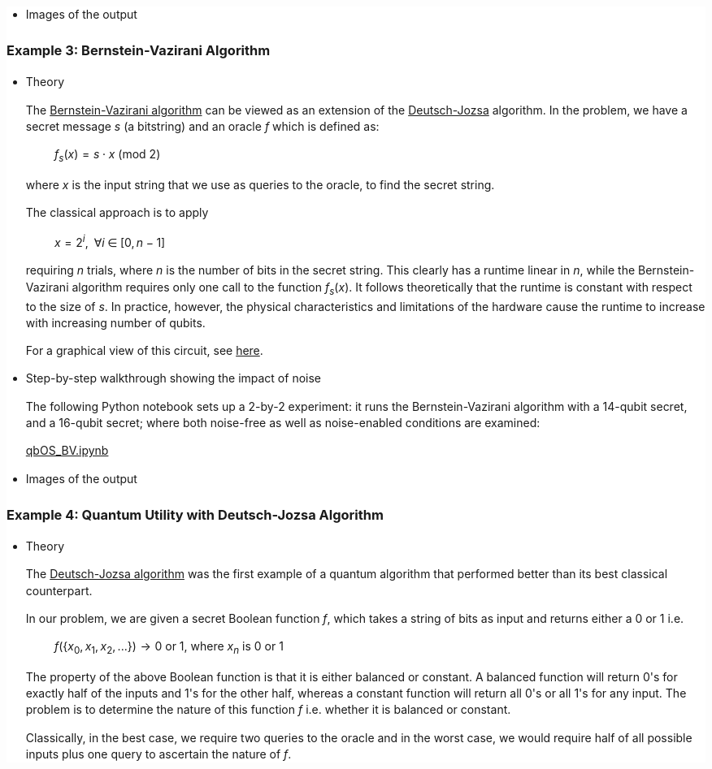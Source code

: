 - Images of the output

### Example 3: Bernstein-Vazirani Algorithm

- Theory

    The [Bernstein-Vazirani algorithm](https://en.wikipedia.org/wiki/Bernstein%E2%80%93Vazirani_algorithm) can be viewed as an extension of the [Deutsch-Jozsa]() algorithm.  In the problem, we have a secret message *s* (a bitstring) and an oracle *f* which is defined as:

     $\hspace{1cm}f_s(x) = s \cdot x \: (\text{mod 2})$

    where $x$ is the input string that we use as queries to the oracle, to find the secret string.

    The classical approach is to apply 

    $\hspace{1cm} x = 2^i, \;\; \forall i \; \in \; [0, n-1]$

    requiring *n* trials, where *n* is the number of bits in the secret string. This clearly has a runtime linear in *n*, while the Bernstein-Vazirani algorithm requires only one call to the function $f_s(x)$. It follows theoretically that the runtime is constant with respect to the size of *s*. In practice, however, the physical characteristics and limitations of the hardware cause the runtime to increase with increasing number of qubits. 

    For a graphical view of this circuit, see [here](https://algassert.com/quirk#circuit=%7B%22cols%22%3A%5B%5B%22H%22%2C%22H%22%2C%22H%22%5D%2C%5B1%2C1%2C1%2C%22H%22%5D%2C%5B1%2C1%2C1%2C%22Z%22%5D%2C%5B1%2C%22%E2%80%A2%22%2C1%2C%22X%22%5D%2C%5B1%2C1%2C%22%E2%80%A2%22%2C%22X%22%5D%2C%5B%22H%22%2C%22H%22%2C%22H%22%5D%2C%5B%22Measure%22%2C%22Measure%22%2C%22Measure%22%5D%5D%7D).

- Step-by-step walkthrough showing the impact of noise

    The following Python notebook sets up a 2-by-2 experiment: it runs the Bernstein-Vazirani algorithm with a 14-qubit secret, and a 16-qubit secret; where both noise-free as well as noise-enabled conditions are examined:

    [qbOS_BV.ipynb](Combined%20Documentation%20(draft)%20210902/qbOS_BV.ipynb)

- Images of the output

### Example 4: Quantum Utility with Deutsch-Jozsa Algorithm

- Theory

    The [Deutsch-Jozsa algorithm](https://en.wikipedia.org/wiki/Deutsch%E2%80%93Jozsa_algorithm) was the first example of a quantum algorithm that performed better than its best classical counterpart. 

    In our problem, we are given a secret Boolean function $f$, which takes a string of bits as input and returns either a 0 or 1 i.e.

    $\hspace{1cm}f(\{x_0, x_1, x_2, ...\}) \rightarrow \text{0 or 1, where } x_n \text{ is 0 or 1}$

    The property of the above Boolean function is that it is either balanced or constant. A balanced function will return 0's for exactly half of the inputs and 1's for the other half, whereas a constant function will return all 0's or all 1's for any input. The problem is to determine the nature of this function $f$ i.e. whether it is balanced or constant.

    Classically, in the best case, we require two queries to the oracle and in the worst case, we would require half of all possible inputs plus one query to ascertain the nature of $f$.

